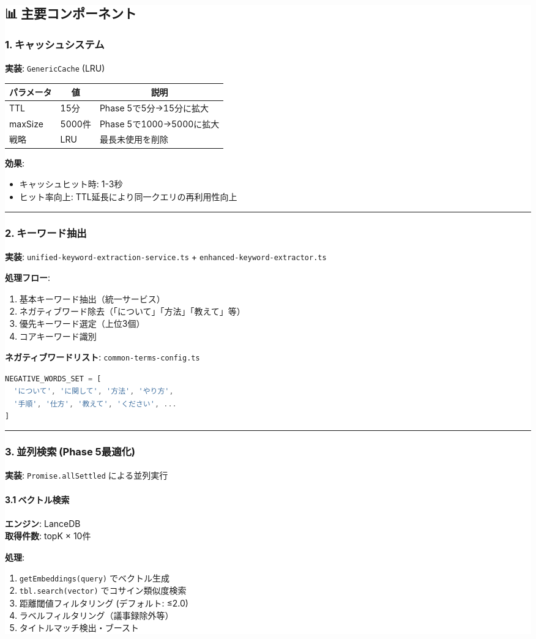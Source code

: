 
## 📊 主要コンポーネント

### 1. キャッシュシステム

**実装**: `GenericCache` (LRU)

| パラメータ | 値 | 説明 |
|-----------|-----|------|
| TTL | 15分 | Phase 5で5分→15分に拡大 |
| maxSize | 5000件 | Phase 5で1000→5000に拡大 |
| 戦略 | LRU | 最長未使用を削除 |

**効果**:
- キャッシュヒット時: 1-3秒
- ヒット率向上: TTL延長により同一クエリの再利用性向上

---

### 2. キーワード抽出

**実装**: `unified-keyword-extraction-service.ts` + `enhanced-keyword-extractor.ts`

**処理フロー**:
1. 基本キーワード抽出（統一サービス）
2. ネガティブワード除去（「について」「方法」「教えて」等）
3. 優先キーワード選定（上位3個）
4. コアキーワード識別

**ネガティブワードリスト**: `common-terms-config.ts`
```typescript
NEGATIVE_WORDS_SET = [
  'について', 'に関して', '方法', 'やり方', 
  '手順', '仕方', '教えて', 'ください', ...
]
```

---

### 3. 並列検索 (Phase 5最適化)

**実装**: `Promise.allSettled` による並列実行

#### 3.1 ベクトル検索

**エンジン**: LanceDB  
**取得件数**: topK × 10件

**処理**:
1. `getEmbeddings(query)` でベクトル生成
2. `tbl.search(vector)` でコサイン類似度検索
3. 距離閾値フィルタリング (デフォルト: ≤2.0)
4. ラベルフィルタリング（議事録除外等）
5. タイトルマッチ検出・ブースト
